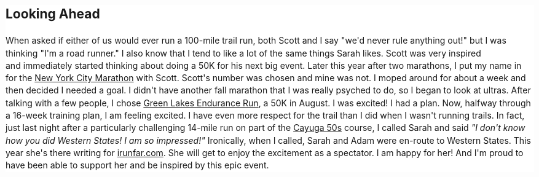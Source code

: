 ## Looking Ahead

When asked if either of us would ever run a 100-mile trail run, both Scott and I say "we'd never rule anything out!" but I was thinking "I'm a road runner." I also know that I tend to like a lot of the same things Sarah likes. Scott was very inspired and immediately started thinking about doing a 50K for his next big event. Later this year after two marathons, I put my name in for the [New York City Marathon](http://www.tcsnycmarathon.org/) with Scott. Scott's number was chosen and mine was not. I moped around for about a week and then decided I needed a goal. I didn't have another fall marathon that I was really psyched to do, so I began to look at ultras. After talking with a few people, I chose [Green Lakes Endurance Run](http://gleruns.org/), a 50K in August. I was excited! I had a plan. Now, halfway through a 16-week training plan, I am feeling excited. I have even more respect for the trail than I did when I wasn't running trails. In fact, just last night after a particularly challenging 14-mile run on part of the [Cayuga 50s](https://www.cayugatrails50.com/) course, I called Sarah and said _"I don't know how you did Western States! I am so impressed!"_ Ironically, when I called, Sarah and Adam were en-route to Western States. This year she's there writing for [irunfar.com](http://irunfar.com). She will get to enjoy the excitement as a spectator. I am happy for her! And I'm proud to have been able to support her and be inspired by this epic event.
